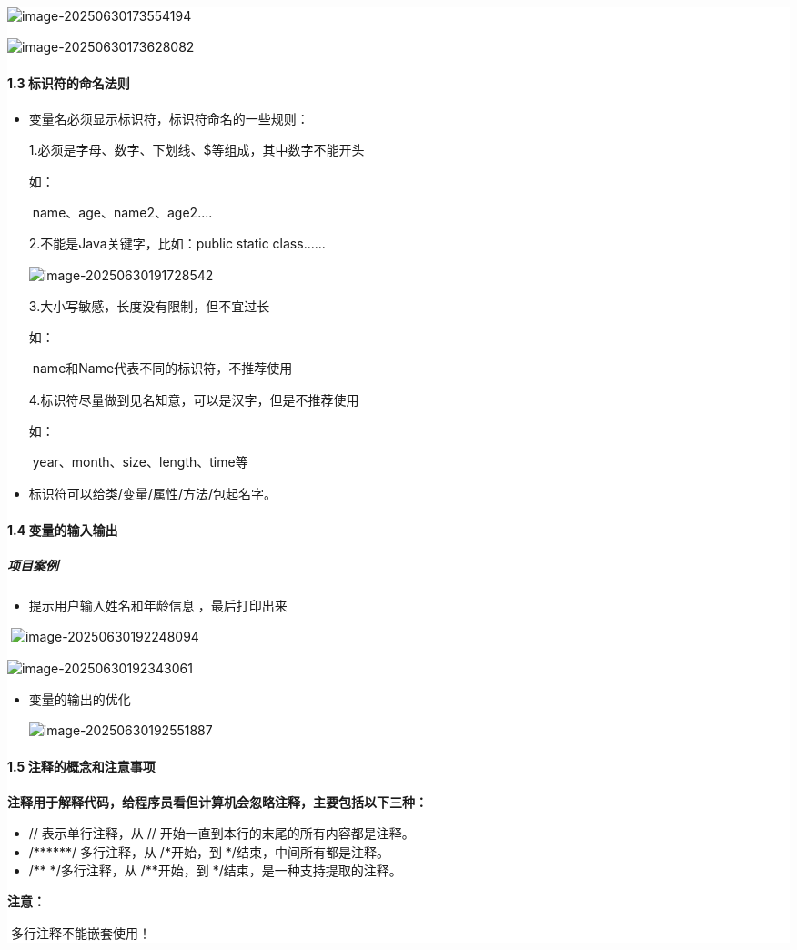 ![image-20250630173554194](C:\Users\li\AppData\Roaming\Typora\typora-user-images\image-20250630173554194.png)

![image-20250630173628082](C:\Users\li\AppData\Roaming\Typora\typora-user-images\image-20250630173628082.png)

#### 1.3 标识符的命名法则

- 变量名必须显示标识符，标识符命名的一些规则：

  1.必须是字母、数字、下划线、$等组成，其中数字不能开头

     如：

  ​	name、age、name2、age2....

  2.不能是Java关键字，比如：public static class......

  ![image-20250630191728542](C:\Users\li\AppData\Roaming\Typora\typora-user-images\image-20250630191728542.png)

  3.大小写敏感，长度没有限制，但不宜过长

  如：

  ​	name和Name代表不同的标识符，不推荐使用

  4.标识符尽量做到见名知意，可以是汉字，但是不推荐使用

  如：

  ​	year、month、size、length、time等

- 标识符可以给类/变量/属性/方法/包起名字。

#### 1.4 变量的输入输出

##### 										项目案例

- 提示用户输入姓名和年龄信息 ，最后打印出来

​	![image-20250630192248094](C:\Users\li\AppData\Roaming\Typora\typora-user-images\image-20250630192248094.png)

![image-20250630192343061](C:\Users\li\AppData\Roaming\Typora\typora-user-images\image-20250630192343061.png)

- 变量的输出的优化

  ![image-20250630192551887](C:\Users\li\AppData\Roaming\Typora\typora-user-images\image-20250630192551887.png)

#### 1.5 注释的概念和注意事项

**注释用于解释代码，给程序员看但计算机会忽略注释，主要包括以下三种：**

-  //  表示单行注释，从 // 开始一直到本行的末尾的所有内容都是注释。
-  /******/ 多行注释，从 /*开始，到 */结束，中间所有都是注释。
-  /** */多行注释，从 /**开始，到 */结束，是一种支持提取的注释。

**注意：**

​	多行注释不能嵌套使用！
